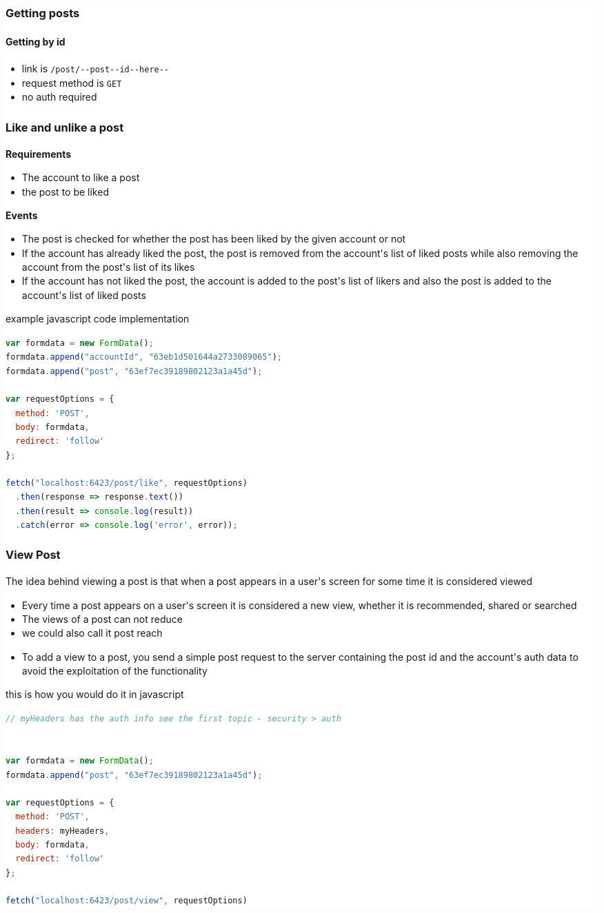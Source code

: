 ### Getting posts
#### Getting by id
- link is `/post/--post--id--here--`
- request method is `GET`
- no auth required


### Like and unlike a post

**Requirements**
- The account to like a post
- the post to be liked

**Events**
- The post is checked for whether the post has been liked by the given account or not
- If the account has already liked the post, the post is removed from the account's list of liked posts while also removing the account from the post's list of its likes
- If the account has not liked the post,  the account is added to the post's list of likers and also the post is added to the account's list of liked posts


example javascript code implementation
```js
var formdata = new FormData();
formdata.append("accountId", "63eb1d501644a2733089065");
formdata.append("post", "63ef7ec39189802123a1a45d");

var requestOptions = {
  method: 'POST',
  body: formdata,
  redirect: 'follow'
};

fetch("localhost:6423/post/like", requestOptions)
  .then(response => response.text())
  .then(result => console.log(result))
  .catch(error => console.log('error', error));
```

### View Post
The idea behind viewing a post is that when a post appears in a user's screen for some time it is considered viewed
- Every time a post appears on a user's screen it is considered a new view, whether it is recommended, shared or searched
- The views of a post can not reduce
- we could also call it post reach

* To add a view to a post, you send a simple post request to the server containing the post id and the account's auth data to avoid the exploitation of the functionality

this is how you would do it in javascript
```js
// myHeaders has the auth info see the first topic - security > auth


var formdata = new FormData();
formdata.append("post", "63ef7ec39189802123a1a45d");

var requestOptions = {
  method: 'POST',
  headers: myHeaders,
  body: formdata,
  redirect: 'follow'
};

fetch("localhost:6423/post/view", requestOptions)
```